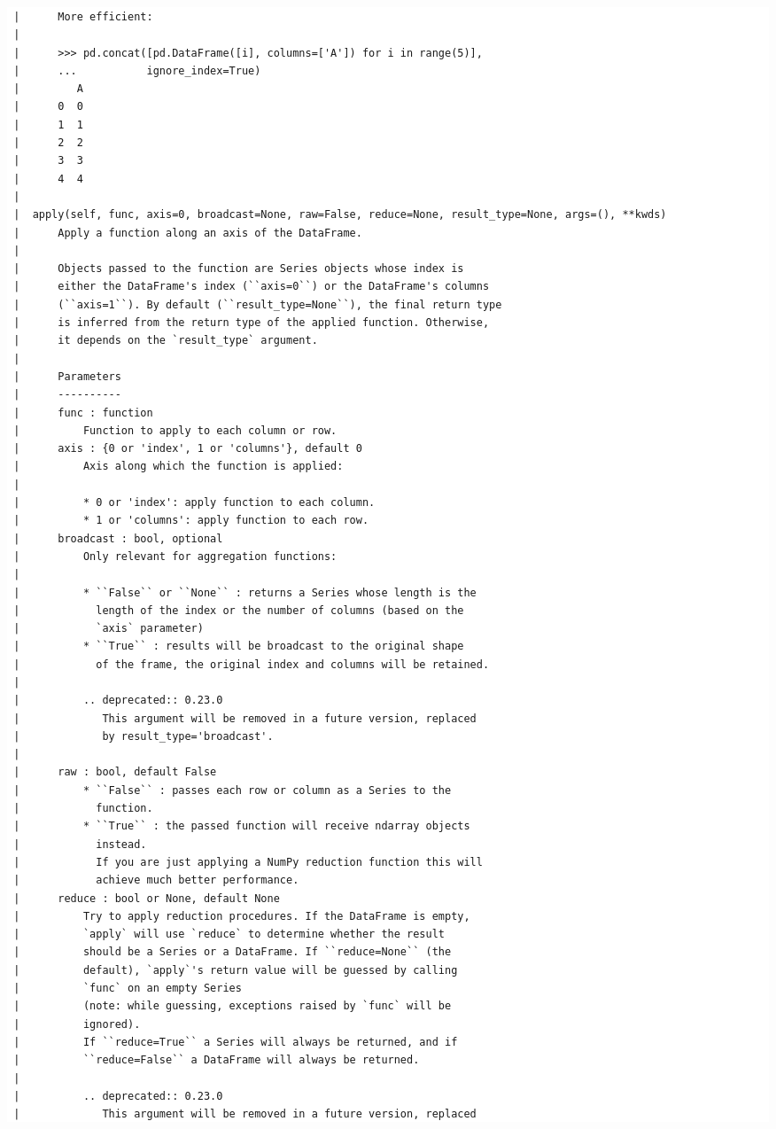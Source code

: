 ```pythonimport networkx as nx
 |      More efficient:
 |      
 |      >>> pd.concat([pd.DataFrame([i], columns=['A']) for i in range(5)],
 |      ...           ignore_index=True)
 |         A
 |      0  0
 |      1  1
 |      2  2
 |      3  3
 |      4  4
 |  
 |  apply(self, func, axis=0, broadcast=None, raw=False, reduce=None, result_type=None, args=(), **kwds)
 |      Apply a function along an axis of the DataFrame.
 |      
 |      Objects passed to the function are Series objects whose index is
 |      either the DataFrame's index (``axis=0``) or the DataFrame's columns
 |      (``axis=1``). By default (``result_type=None``), the final return type
 |      is inferred from the return type of the applied function. Otherwise,
 |      it depends on the `result_type` argument.
 |      
 |      Parameters
 |      ----------
 |      func : function
 |          Function to apply to each column or row.
 |      axis : {0 or 'index', 1 or 'columns'}, default 0
 |          Axis along which the function is applied:
 |      
 |          * 0 or 'index': apply function to each column.
 |          * 1 or 'columns': apply function to each row.
 |      broadcast : bool, optional
 |          Only relevant for aggregation functions:
 |      
 |          * ``False`` or ``None`` : returns a Series whose length is the
 |            length of the index or the number of columns (based on the
 |            `axis` parameter)
 |          * ``True`` : results will be broadcast to the original shape
 |            of the frame, the original index and columns will be retained.
 |      
 |          .. deprecated:: 0.23.0
 |             This argument will be removed in a future version, replaced
 |             by result_type='broadcast'.
 |      
 |      raw : bool, default False
 |          * ``False`` : passes each row or column as a Series to the
 |            function.
 |          * ``True`` : the passed function will receive ndarray objects
 |            instead.
 |            If you are just applying a NumPy reduction function this will
 |            achieve much better performance.
 |      reduce : bool or None, default None
 |          Try to apply reduction procedures. If the DataFrame is empty,
 |          `apply` will use `reduce` to determine whether the result
 |          should be a Series or a DataFrame. If ``reduce=None`` (the
 |          default), `apply`'s return value will be guessed by calling
 |          `func` on an empty Series
 |          (note: while guessing, exceptions raised by `func` will be
 |          ignored).
 |          If ``reduce=True`` a Series will always be returned, and if
 |          ``reduce=False`` a DataFrame will always be returned.
 |      
 |          .. deprecated:: 0.23.0
 |             This argument will be removed in a future version, replaced
```